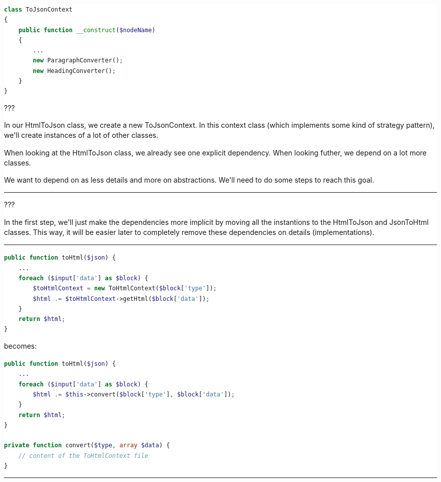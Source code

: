 ```php
class ToJsonContext
{
    public function __construct($nodeName)
    {
        ...
        new ParagraphConverter();
        new HeadingConverter();
    }
}
```

???

In our HtmlToJson class, we create a new ToJsonContext. In this context class
(which implements some kind of strategy pattern), we'll create instances of a
lot of other classes.

When looking at the HtmlToJson class, we already see one explicit dependency.
When looking futher, we depend on a lot more classes.

We want to depend on as less details and more on abstractions. We'll need to do
some steps to reach this goal.

---

<iframe src="https://www.youtube.com/embed/lXFIoUzRxMI?vq=hd720&rel=0&showinfo=0" frameborder="0" allowfullscreen></iframe>

???

In the first step, we'll just make the dependencies more implicit by moving
all the instantions to the HtmlToJson and JsonToHtml classes. This way, it will
be easier later to completely remove these dependencies on details (implementations).

---

```php
public function toHtml($json) {
    ...
    foreach ($input['data'] as $block) {
        $toHtmlContext = new ToHtmlContext($block['type']);
        $html .= $toHtmlContext->getHtml($block['data']);
    }
    return $html;
}
```

becomes:

```php
public function toHtml($json) {
    ...
    foreach ($input['data'] as $block) {
        $html .= $this->convert($block['type'], $block['data']);
    }
    return $html;
}

private function convert($type, array $data) {
    // content of the ToHtmlContext file
}
```

---